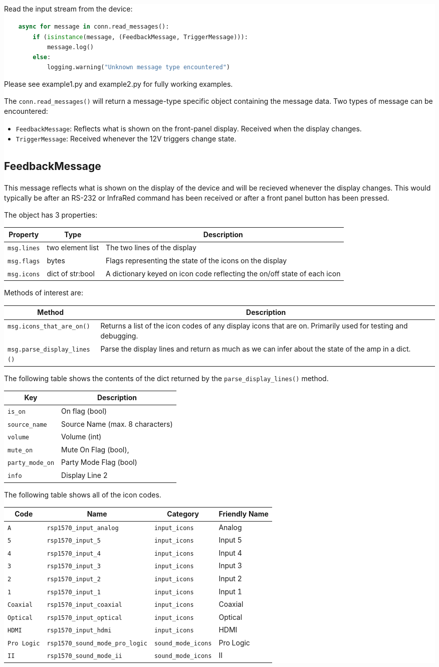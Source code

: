 Read the input stream from the device:

```python
    async for message in conn.read_messages():
        if (isinstance(message, (FeedbackMessage, TriggerMessage))):
            message.log()
        else:
            logging.warning("Unknown message type encountered")
```

Please see example1.py and example2.py for fully working examples.

The `conn.read_messages()` will return a message-type specific object containing the message data.  Two types of message can be encountered:

* `FeedbackMessage`: Reflects what is shown on the front-panel display.   Received when the display changes.
* `TriggerMessage`: Received whenever the 12V triggers change state.

## FeedbackMessage

This message reflects what is shown on the display of the device and will be recieved whenever the display changes.   This would typically be after an RS-232 or InfraRed command has been received or after a front panel button has been pressed.

The object has 3 properties:

Property|Type|Description
--------|----|-----------
`msg.lines`|two element list|The two lines of the display
`msg.flags`|bytes|Flags representing the state of the icons on the display
`msg.icons`|dict of str:bool|A dictionary keyed on icon code reflecting the on/off state of each icon

Methods of interest are:

Method|Description
---|---
`msg.icons_that_are_on()`|Returns a list of the icon codes of any display icons that are on.   Primarily used for testing and debugging.
`msg.parse_display_lines()`|   Parse the display lines and return as much as we can infer about the state of the amp in a dict.

The following table shows the contents of the dict returned by the `parse_display_lines()` method.

Key|Description
---|---
`is_on`| On flag (bool)
`source_name`| Source Name (max. 8 characters)
`volume`| Volume (int)
`mute_on`|Mute On Flag (bool),
`party_mode_on`| Party Mode Flag (bool)
`info`| Display Line 2

The following table shows all of the icon codes.

Code|Name|Category|Friendly Name
---|---|---|---
 `A`|`rsp1570_input_analog`|`input_icons`| Analog
 `5`|`rsp1570_input_5`|`input_icons`| Input 5
 `4`|`rsp1570_input_4`|`input_icons`| Input 4
 `3`|`rsp1570_input_3`|`input_icons`| Input 3
 `2`|`rsp1570_input_2`|`input_icons`| Input 2
 `1`|`rsp1570_input_1`|`input_icons`| Input 1
 `Coaxial`|`rsp1570_input_coaxial`|`input_icons`| Coaxial
 `Optical`|`rsp1570_input_optical`|`input_icons`| Optical
 `HDMI`|`rsp1570_input_hdmi`|`input_icons`| HDMI
 `Pro Logic`|`rsp1570_sound_mode_pro_logic`|`sound_mode_icons`| Pro Logic
 `II`|`rsp1570_sound_mode_ii`|`sound_mode_icons`| II